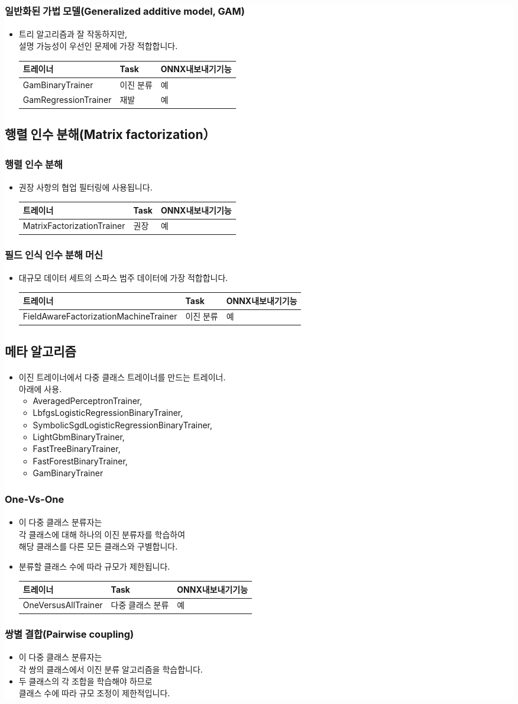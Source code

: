 ### 일반화된 가법 모델(Generalized additive model, GAM)
- 트리 알고리즘과 잘 작동하지만,  
설명 가능성이 우선인 문제에 가장 적합합니다.

    |트레이너|Task|ONNX내보내기기능|
    |---|---|---|
    |GamBinaryTrainer|이진 분류|예
    |GamRegressionTrainer|재발|예

## 행렬 인수 분해(Matrix factorization）
### 행렬 인수 분해
- 권장 사항의 협업 필터링에 사용됩니다.

    |트레이너|Task|ONNX내보내기기능|
    |---|---|---|
    |MatrixFactorizationTrainer|권장|예

### 필드 인식 인수 분해 머신
- 대규모 데이터 세트의 스파스 범주 데이터에 가장 적합합니다.

    |트레이너|Task|ONNX내보내기기능|
    |---|---|---|
    |FieldAwareFactorizationMachineTrainer|이진 분류|예

## 메타 알고리즘
- 이진 트레이너에서 다중 클래스 트레이너를 만드는 트레이너.  
아래에 사용.   
    - AveragedPerceptronTrainer, 
    - LbfgsLogisticRegressionBinaryTrainer, 
    - SymbolicSgdLogisticRegressionBinaryTrainer, 
    - LightGbmBinaryTrainer, 
    - FastTreeBinaryTrainer, 
    - FastForestBinaryTrainer, 
    - GamBinaryTrainer

### One-Vs-One
- 이 다중 클래스 분류자는  
각 클래스에 대해 하나의 이진 분류자를 학습하여  
해당 클래스를 다른 모든 클래스와 구별합니다.  
- 분류할 클래스 수에 따라 규모가 제한됩니다.

    |트레이너|Task|ONNX내보내기기능|
    |---|---|---|
    |OneVersusAllTrainer|다중 클래스 분류|예

### 쌍별 결합(Pairwise coupling)
- 이 다중 클래스 분류자는  
각 쌍의 클래스에서 이진 분류 알고리즘을 학습합니다.  
- 두 클래스의 각 조합을 학습해야 하므로  
클래스 수에 따라 규모 조정이 제한적입니다.
